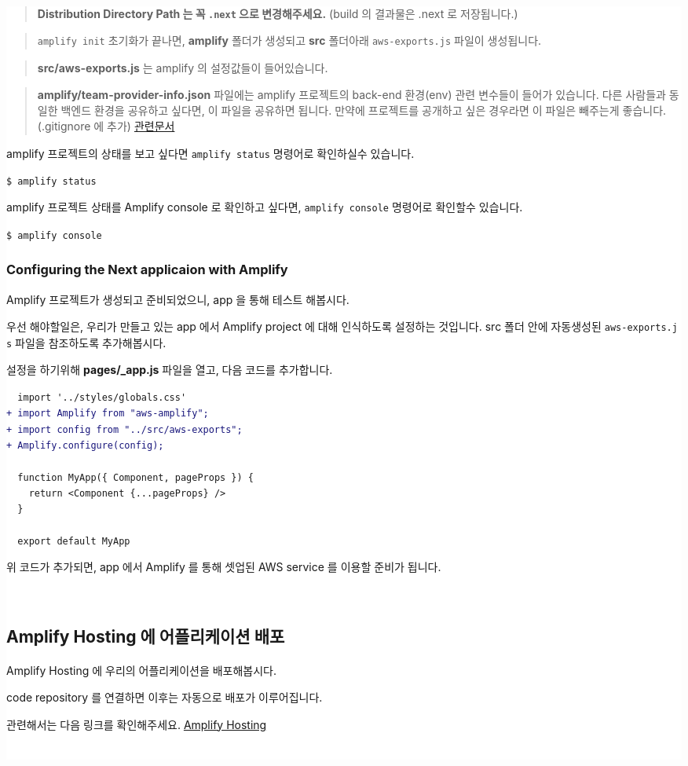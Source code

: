 > **Distribution Directory Path 는 꼭 `.next` 으로 변경해주세요.** (build 의 결과물은 .next 로 저장됩니다.)

> `amplify init` 초기화가 끝나면, **amplify** 폴더가 생성되고 **src** 폴더아래 `aws-exports.js` 파일이 생성됩니다.

> **src/aws-exports.js** 는 amplify 의 설정값들이 들어있습니다.

> **amplify/team-provider-info.json** 파일에는 amplify 프로젝트의 back-end 환경(env) 관련 변수들이 들어가 있습니다. 다른 사람들과 동일한 백엔드 환경을 공유하고 싶다면, 이 파일을 공유하면 됩니다. 만약에 프로젝트를 공개하고 싶은 경우라면 이 파일은 빼주는게 좋습니다. (.gitignore 에 추가) [관련문서](https://docs.amplify.aws/cli/teams/shared)

amplify 프로젝트의 상태를 보고 싶다면 `amplify status` 명령어로 확인하실수 있습니다.

```sh
$ amplify status
```

amplify 프로젝트 상태를 Amplify console 로 확인하고 싶다면, `amplify console` 명령어로 확인할수 있습니다.

```sh
$ amplify console
```

### Configuring the Next applicaion with Amplify

Amplify 프로젝트가 생성되고 준비되었으니, app 을 통해 테스트 해봅시다.

우선 해야할일은, 우리가 만들고 있는 app 에서 Amplify project 에 대해 인식하도록 설정하는 것입니다. src 폴더 안에 자동생성된 `aws-exports.js` 파일을 참조하도록 추가해봅시다.

설정을 하기위해 **pages/\_app.js** 파일을 열고, 다음 코드를 추가합니다.

```diff
  import '../styles/globals.css'
+ import Amplify from "aws-amplify";
+ import config from "../src/aws-exports";
+ Amplify.configure(config);

  function MyApp({ Component, pageProps }) {
    return <Component {...pageProps} />
  }

  export default MyApp
```

위 코드가 추가되면, app 에서 Amplify 를 통해 셋업된 AWS service 를 이용할 준비가 됩니다.

<br />

## Amplify Hosting 에 어플리케이션 배포

Amplify Hosting 에 우리의 어플리케이션을 배포해봅시다.

code repository 를 연결하면 이후는 자동으로 배포가 이루어집니다.

관련해서는 다음 링크를 확인해주세요. [Amplify Hosting](https://deploy-server-side-rendered-app-on-amplify.workshop.aws/ko/amplify-hosting.html)

<br />
